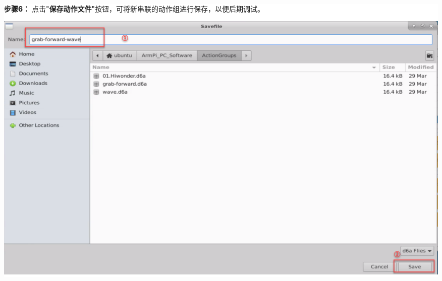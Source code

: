 **步骤6：** 点击"**保存动作文件**"按钮，可将新串联的动作组进行保存，以便后期调试。

<img src="../_static/media/11.armpi_action_programming/4.1/image6.png"  />

